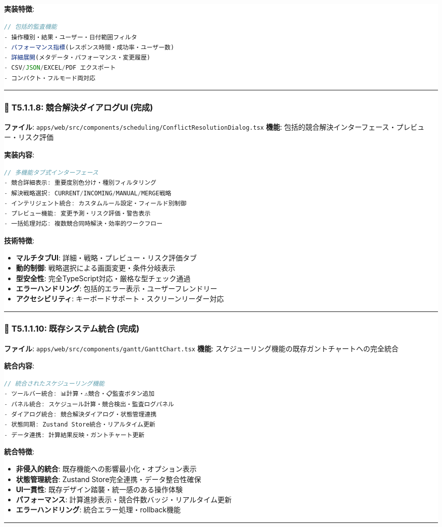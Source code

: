**実装特徴**:
```typescript
// 包括的監査機能
- 操作種別・結果・ユーザー・日付範囲フィルタ
- パフォーマンス指標(レスポンス時間・成功率・ユーザー数)  
- 詳細展開(メタデータ・パフォーマンス・変更履歴)
- CSV/JSON/EXCEL/PDF エクスポート
- コンパクト・フルモード両対応
```

---

### 🔧 **T5.1.1.8: 競合解決ダイアログUI (完成)**

**ファイル**: `apps/web/src/components/scheduling/ConflictResolutionDialog.tsx`
**機能**: 包括的競合解決インターフェース・プレビュー・リスク評価

**実装内容**:
```typescript
// 多機能タブ式インターフェース
- 競合詳細表示: 重要度別色分け・種別フィルタリング
- 解決戦略選択: CURRENT/INCOMING/MANUAL/MERGE戦略
- インテリジェント統合: カスタムルール設定・フィールド別制御
- プレビュー機能: 変更予測・リスク評価・警告表示
- 一括処理対応: 複数競合同時解決・効率的ワークフロー
```

**技術特徴**:
- **マルチタブUI**: 詳細・戦略・プレビュー・リスク評価タブ
- **動的制御**: 戦略選択による画面変更・条件分岐表示
- **型安全性**: 完全TypeScript対応・厳格な型チェック通過
- **エラーハンドリング**: 包括的エラー表示・ユーザーフレンドリー
- **アクセシビリティ**: キーボードサポート・スクリーンリーダー対応

---

### 🔧 **T5.1.1.10: 既存システム統合 (完成)**

**ファイル**: `apps/web/src/components/gantt/GanttChart.tsx`
**機能**: スケジューリング機能の既存ガントチャートへの完全統合

**統合内容**:
```typescript
// 統合されたスケジューリング機能
- ツールバー統合: 📊計算・⚠️競合・📋監査ボタン追加
- パネル統合: スケジュール計算・競合検出・監査ログパネル
- ダイアログ統合: 競合解決ダイアログ・状態管理連携
- 状態同期: Zustand Store統合・リアルタイム更新
- データ連携: 計算結果反映・ガントチャート更新
```

**統合特徴**:
- **非侵入的統合**: 既存機能への影響最小化・オプション表示
- **状態管理統合**: Zustand Store完全連携・データ整合性確保
- **UI一貫性**: 既存デザイン踏襲・統一感のある操作体験
- **パフォーマンス**: 計算進捗表示・競合件数バッジ・リアルタイム更新
- **エラーハンドリング**: 統合エラー処理・rollback機能

---